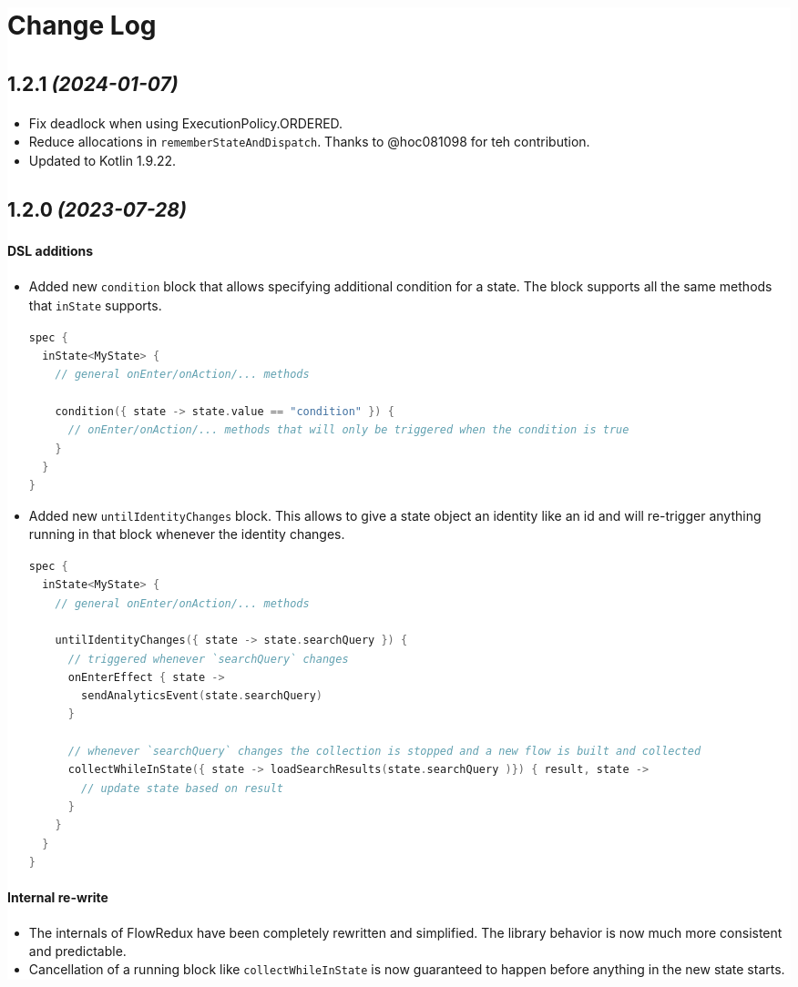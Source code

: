Change Log
==========

## 1.2.1 *(2024-01-07)*

- Fix deadlock when using ExecutionPolicy.ORDERED.
- Reduce allocations in `rememberStateAndDispatch`. Thanks to @hoc081098 for teh contribution.
- Updated to Kotlin 1.9.22.


## 1.2.0 *(2023-07-28)*

#### DSL additions
- Added new `condition` block that allows specifying additional condition for a state. The block
  supports all the same methods that `inState` supports.
  ```kotlin
  spec {
    inState<MyState> {
      // general onEnter/onAction/... methods

      condition({ state -> state.value == "condition" }) { 
        // onEnter/onAction/... methods that will only be triggered when the condition is true
      }
    }
  }
  ```
- Added new `untilIdentityChanges` block. This allows to give a state object an identity
  like an id and will re-trigger anything running in that block whenever the identity changes.
  ```kotlin
  spec {
    inState<MyState> {
      // general onEnter/onAction/... methods

      untilIdentityChanges({ state -> state.searchQuery }) { 
        // triggered whenever `searchQuery` changes
        onEnterEffect { state ->
          sendAnalyticsEvent(state.searchQuery)
        }
        
        // whenever `searchQuery` changes the collection is stopped and a new flow is built and collected
        collectWhileInState({ state -> loadSearchResults(state.searchQuery )}) { result, state ->
          // update state based on result
        }
      }
    }
  }
  ```

#### Internal re-write

- The internals of FlowRedux have been completely rewritten and simplified. The library behavior
  is now much more consistent and predictable.
- Cancellation of a running block like `collectWhileInState` is now guaranteed to happen before
  anything in the new state starts.
